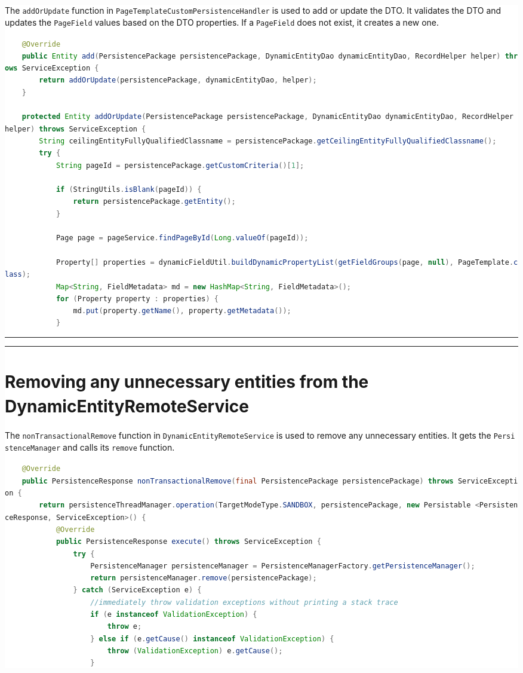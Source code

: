 The `addOrUpdate` function in `PageTemplateCustomPersistenceHandler` is used to add or update the DTO. It validates the DTO and updates the `PageField` values based on the DTO properties. If a `PageField` does not exist, it creates a new one.

```java
    @Override
    public Entity add(PersistencePackage persistencePackage, DynamicEntityDao dynamicEntityDao, RecordHelper helper) throws ServiceException {
        return addOrUpdate(persistencePackage, dynamicEntityDao, helper);
    }

    protected Entity addOrUpdate(PersistencePackage persistencePackage, DynamicEntityDao dynamicEntityDao, RecordHelper helper) throws ServiceException {
        String ceilingEntityFullyQualifiedClassname = persistencePackage.getCeilingEntityFullyQualifiedClassname();
        try {
            String pageId = persistencePackage.getCustomCriteria()[1];

            if (StringUtils.isBlank(pageId)) {
                return persistencePackage.getEntity();
            }

            Page page = pageService.findPageById(Long.valueOf(pageId));

            Property[] properties = dynamicFieldUtil.buildDynamicPropertyList(getFieldGroups(page, null), PageTemplate.class);
            Map<String, FieldMetadata> md = new HashMap<String, FieldMetadata>();
            for (Property property : properties) {
                md.put(property.getName(), property.getMetadata());
            }
```

---

</SwmSnippet>

<SwmSnippet path="/admin/broadleaf-open-admin-platform/src/main/java/org/broadleafcommerce/openadmin/server/service/DynamicEntityRemoteService.java" line="329">

---

# Removing any unnecessary entities from the DynamicEntityRemoteService

The `nonTransactionalRemove` function in `DynamicEntityRemoteService` is used to remove any unnecessary entities. It gets the `PersistenceManager` and calls its `remove` function.

```java
    @Override
    public PersistenceResponse nonTransactionalRemove(final PersistencePackage persistencePackage) throws ServiceException {
        return persistenceThreadManager.operation(TargetModeType.SANDBOX, persistencePackage, new Persistable <PersistenceResponse, ServiceException>() {
            @Override
            public PersistenceResponse execute() throws ServiceException {
                try {
                    PersistenceManager persistenceManager = PersistenceManagerFactory.getPersistenceManager();
                    return persistenceManager.remove(persistencePackage);
                } catch (ServiceException e) {
                    //immediately throw validation exceptions without printing a stack trace
                    if (e instanceof ValidationException) {
                        throw e;
                    } else if (e.getCause() instanceof ValidationException) {
                        throw (ValidationException) e.getCause();
                    }
```